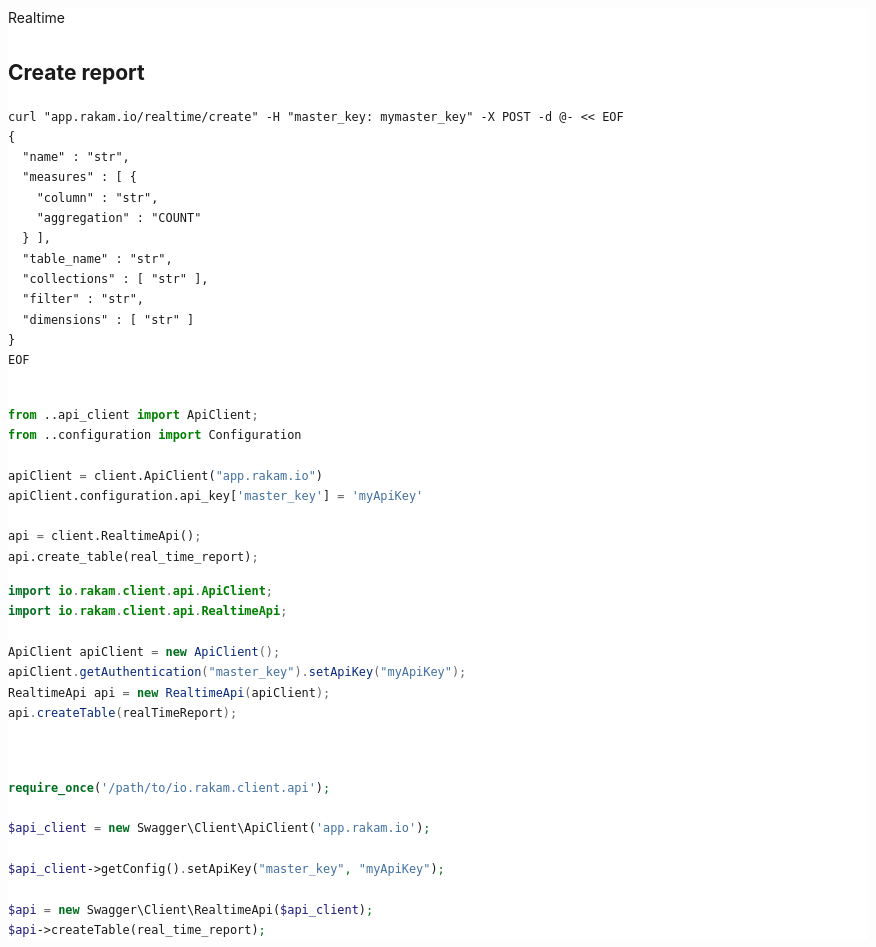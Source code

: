 
Realtime

## Create report
```shell
curl "app.rakam.io/realtime/create" -H "master_key: mymaster_key" -X POST -d @- << EOF 
{
  "name" : "str",
  "measures" : [ {
    "column" : "str",
    "aggregation" : "COUNT"
  } ],
  "table_name" : "str",
  "collections" : [ "str" ],
  "filter" : "str",
  "dimensions" : [ "str" ]
}
EOF
```

```python

from ..api_client import ApiClient;
from ..configuration import Configuration

apiClient = client.ApiClient("app.rakam.io")
apiClient.configuration.api_key['master_key'] = 'myApiKey'

api = client.RealtimeApi();
api.create_table(real_time_report);


```

```java
import io.rakam.client.api.ApiClient;
import io.rakam.client.api.RealtimeApi;

ApiClient apiClient = new ApiClient();
apiClient.getAuthentication("master_key").setApiKey("myApiKey");
RealtimeApi api = new RealtimeApi(apiClient);
api.createTable(realTimeReport);

```

```php


require_once('/path/to/io.rakam.client.api');

$api_client = new Swagger\Client\ApiClient('app.rakam.io');

$api_client->getConfig().setApiKey("master_key", "myApiKey");

$api = new Swagger\Client\RealtimeApi($api_client);
$api->createTable(real_time_report);


```
